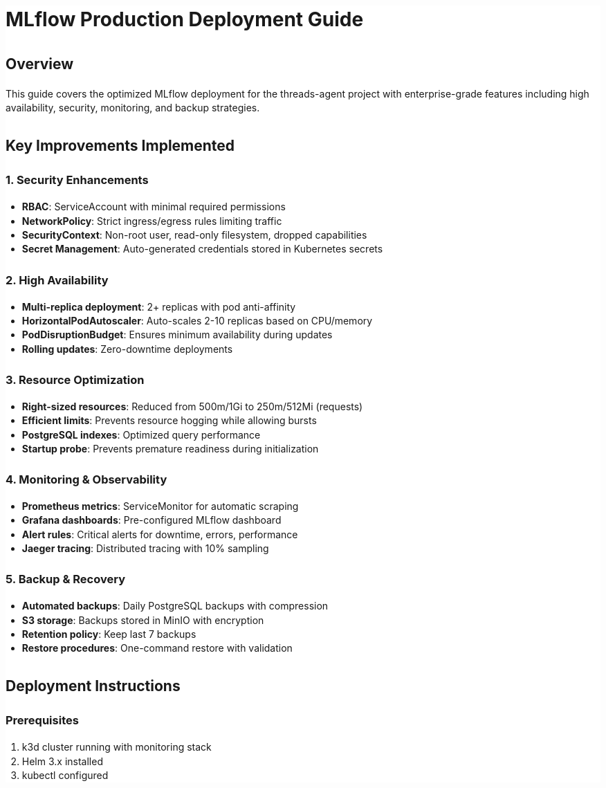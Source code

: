 # MLflow Production Deployment Guide

## Overview

This guide covers the optimized MLflow deployment for the threads-agent project with enterprise-grade features including high availability, security, monitoring, and backup strategies.

## Key Improvements Implemented

### 1. **Security Enhancements**
- **RBAC**: ServiceAccount with minimal required permissions
- **NetworkPolicy**: Strict ingress/egress rules limiting traffic
- **SecurityContext**: Non-root user, read-only filesystem, dropped capabilities
- **Secret Management**: Auto-generated credentials stored in Kubernetes secrets

### 2. **High Availability**
- **Multi-replica deployment**: 2+ replicas with pod anti-affinity
- **HorizontalPodAutoscaler**: Auto-scales 2-10 replicas based on CPU/memory
- **PodDisruptionBudget**: Ensures minimum availability during updates
- **Rolling updates**: Zero-downtime deployments

### 3. **Resource Optimization**
- **Right-sized resources**: Reduced from 500m/1Gi to 250m/512Mi (requests)
- **Efficient limits**: Prevents resource hogging while allowing bursts
- **PostgreSQL indexes**: Optimized query performance
- **Startup probe**: Prevents premature readiness during initialization

### 4. **Monitoring & Observability**
- **Prometheus metrics**: ServiceMonitor for automatic scraping
- **Grafana dashboards**: Pre-configured MLflow dashboard
- **Alert rules**: Critical alerts for downtime, errors, performance
- **Jaeger tracing**: Distributed tracing with 10% sampling

### 5. **Backup & Recovery**
- **Automated backups**: Daily PostgreSQL backups with compression
- **S3 storage**: Backups stored in MinIO with encryption
- **Retention policy**: Keep last 7 backups
- **Restore procedures**: One-command restore with validation

## Deployment Instructions

### Prerequisites

1. k3d cluster running with monitoring stack
2. Helm 3.x installed
3. kubectl configured
